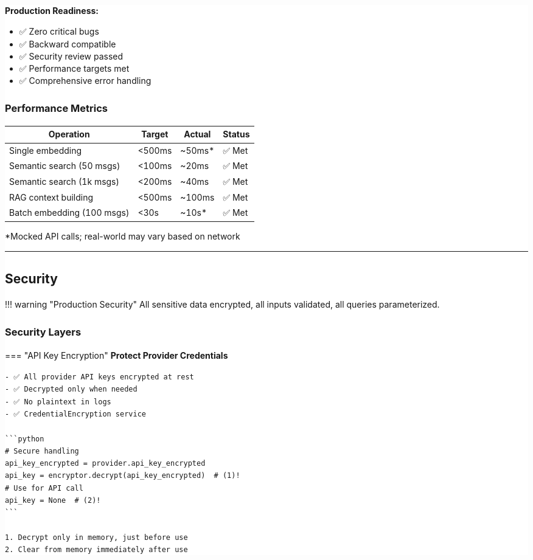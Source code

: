 **Production Readiness:**
- ✅ Zero critical bugs
- ✅ Backward compatible
- ✅ Security review passed
- ✅ Performance targets met
- ✅ Comprehensive error handling

### Performance Metrics

| Operation | Target | Actual | Status |
|-----------|--------|--------|--------|
| Single embedding | <500ms | ~50ms* | ✅ Met |
| Semantic search (50 msgs) | <100ms | ~20ms | ✅ Met |
| Semantic search (1k msgs) | <200ms | ~40ms | ✅ Met |
| RAG context building | <500ms | ~100ms | ✅ Met |
| Batch embedding (100 msgs) | <30s | ~10s* | ✅ Met |

*Mocked API calls; real-world may vary based on network

---

## Security

!!! warning "Production Security"
    All sensitive data encrypted, all inputs validated, all queries parameterized.

### Security Layers

=== "API Key Encryption"
    **Protect Provider Credentials**

    - ✅ All provider API keys encrypted at rest
    - ✅ Decrypted only when needed
    - ✅ No plaintext in logs
    - ✅ CredentialEncryption service

    ```python
    # Secure handling
    api_key_encrypted = provider.api_key_encrypted
    api_key = encryptor.decrypt(api_key_encrypted)  # (1)!
    # Use for API call
    api_key = None  # (2)!
    ```

    1. Decrypt only in memory, just before use
    2. Clear from memory immediately after use
